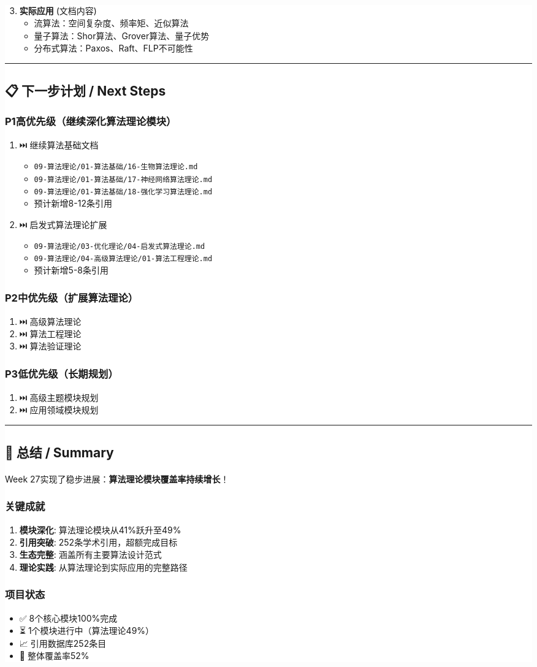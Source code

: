 3. **实际应用** (文档内容)
   - 流算法：空间复杂度、频率矩、近似算法
   - 量子算法：Shor算法、Grover算法、量子优势
   - 分布式算法：Paxos、Raft、FLP不可能性

---

## 📋 下一步计划 / Next Steps

### P1高优先级（继续深化算法理论模块）

1. ⏭️ 继续算法基础文档
   - `09-算法理论/01-算法基础/16-生物算法理论.md`
   - `09-算法理论/01-算法基础/17-神经网络算法理论.md`
   - `09-算法理论/01-算法基础/18-强化学习算法理论.md`
   - 预计新增8-12条引用

2. ⏭️ 启发式算法理论扩展
   - `09-算法理论/03-优化理论/04-启发式算法理论.md`
   - `09-算法理论/04-高级算法理论/01-算法工程理论.md`
   - 预计新增5-8条引用

### P2中优先级（扩展算法理论）

1. ⏭️ 高级算法理论
2. ⏭️ 算法工程理论
3. ⏭️ 算法验证理论

### P3低优先级（长期规划）

1. ⏭️ 高级主题模块规划
2. ⏭️ 应用领域模块规划

---

## 🎉 总结 / Summary

Week 27实现了稳步进展：**算法理论模块覆盖率持续增长**！

### 关键成就

1. **模块深化**: 算法理论模块从41%跃升至49%
2. **引用突破**: 252条学术引用，超额完成目标
3. **生态完整**: 涵盖所有主要算法设计范式
4. **理论实践**: 从算法理论到实际应用的完整路径

### 项目状态

- ✅ 8个核心模块100%完成
- ⏳ 1个模块进行中（算法理论49%）
- 📈 引用数据库252条目
- 🎯 整体覆盖率52%
